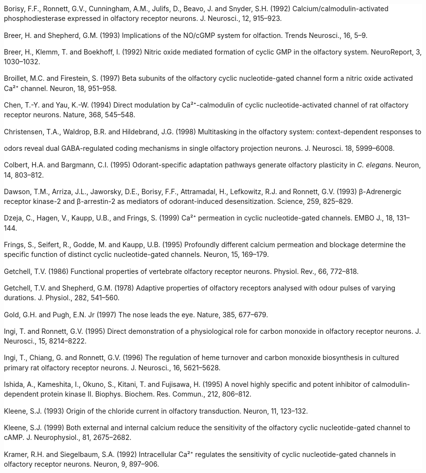 Borisy, F.F., Ronnett, G.V., Cunningham, A.M., Julifs, D., Beavo, J. and Snyder, S.H. (1992) Calcium/calmodulin-activated phosphodiesterase expressed in olfactory receptor neurons. J. Neurosci., 12, 915–923.

Breer, H. and Shepherd, G.M. (1993) Implications of the NO/cGMP system for olfaction. Trends Neurosci., 16, 5–9.

Breer, H., Klemm, T. and Boekhoff, I. (1992) Nitric oxide mediated formation of cyclic GMP in the olfactory system. NeuroReport, 3, 1030–1032.

Broillet, M.C. and Firestein, S. (1997) Beta subunits of the olfactory cyclic nucleotide-gated channel form a nitric oxide activated Ca²⁺ channel. Neuron, 18, 951–958.

Chen, T.-Y. and Yau, K.-W. (1994) Direct modulation by Ca²⁺-calmodulin of cyclic nucleotide-activated channel of rat olfactory receptor neurons. Nature, 368, 545–548.

Christensen, T.A., Waldrop, B.R. and Hildebrand, J.G. (1998) Multitasking in the olfactory system: context-dependent responses to

odors reveal dual GABA-regulated coding mechanisms in single olfactory projection neurons. J. Neurosci. 18, 5999–6008.

Colbert, H.A. and Bargmann, C.I. (1995) Odorant-specific adaptation pathways generate olfactory plasticity in *C. elegans*. Neuron, 14, 803–812.

Dawson, T.M., Arriza, J.L., Jaworsky, D.E., Borisy, F.F., Attramadal, H., Lefkowitz, R.J. and Ronnett, G.V. (1993) β-Adrenergic receptor kinase-2 and β-arrestin-2 as mediators of odorant-induced desensitization. Science, 259, 825–829.

Dzeja, C., Hagen, V., Kaupp, U.B., and Frings, S. (1999) Ca²⁺ permeation in cyclic nucleotide-gated channels. EMBO J., 18, 131–144.

Frings, S., Seifert, R., Godde, M. and Kaupp, U.B. (1995) Profoundly different calcium permeation and blockage determine the specific function of distinct cyclic nucleotide-gated channels. Neuron, 15, 169–179.

Getchell, T.V. (1986) Functional properties of vertebrate olfactory receptor neurons. Physiol. Rev., 66, 772–818.

Getchell, T.V. and Shepherd, G.M. (1978) Adaptive properties of olfactory receptors analysed with odour pulses of varying durations. J. Physiol., 282, 541–560.

Gold, G.H. and Pugh, E.N. Jr (1997) The nose leads the eye. Nature, 385, 677–679.

Ingi, T. and Ronnett, G.V. (1995) Direct demonstration of a physiological role for carbon monoxide in olfactory receptor neurons. J. Neurosci., 15, 8214–8222.

Ingi, T., Chiang, G. and Ronnett, G.V. (1996) The regulation of heme turnover and carbon monoxide biosynthesis in cultured primary rat olfactory receptor neurons. J. Neurosci., 16, 5621–5628.

Ishida, A., Kameshita, I., Okuno, S., Kitani, T. and Fujisawa, H. (1995) A novel highly specific and potent inhibitor of calmodulin-dependent protein kinase II. Biophys. Biochem. Res. Commun., 212, 806–812.

Kleene, S.J. (1993) Origin of the chloride current in olfactory transduction. Neuron, 11, 123–132.

Kleene, S.J. (1999) Both external and internal calcium reduce the sensitivity of the olfactory cyclic nucleotide-gated channel to cAMP. J. Neurophysiol., 81, 2675–2682.

Kramer, R.H. and Siegelbaum, S.A. (1992) Intracellular Ca²⁺ regulates the sensitivity of cyclic nucleotide-gated channels in olfactory receptor neurons. Neuron, 9, 897–906.

